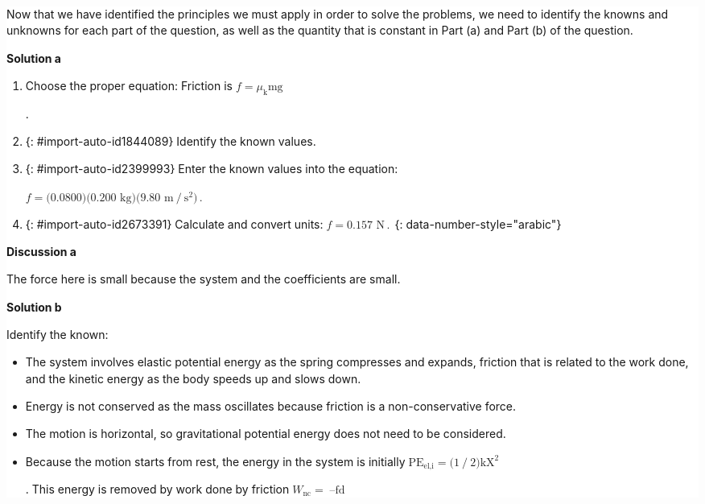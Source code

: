 Now that we have identified the principles we must apply in order to solve the problems, we need to identify the knowns and unknowns for each part of the question, as well as the quantity that is constant in Part (a) and Part (b) of the question.

<strong>Solution a </strong>

1.  Choose the proper equation: Friction is
    <math xmlns="http://www.w3.org/1998/Math/MathML"><semantics><mrow><mrow><mrow><mrow><mi>f</mi><mo stretchy="false">=</mo><msub><mi>μ</mi><mrow><mn>k</mn></mrow></msub></mrow><mstyle fontstyle="italic"><mrow><mtext>mg</mtext></mrow></mstyle></mrow></mrow><mrow /></mrow><annotation encoding="StarMath 5.0"> size 12{F=μ rSub { size 8{k} } ital "mg"} {}</annotation></semantics></math>
    
    .
2.  {: #import-auto-id1844089} Identify the known values.
3.  {: #import-auto-id2399993} Enter the known values into the equation:
    <div data-type="equation" id="import-auto-id1393391">
    <math xmlns="http://www.w3.org/1998/Math/MathML"> <semantics> <mrow> <mrow> <mrow> <mi>f</mi> <mo stretchy="false">=</mo> <mtext>(0.0800)</mtext> <mn>(0</mn> <mtext>.200 kg)</mtext> <mn>(9</mn> <mtext>.80 m</mtext><mo stretchy="false">/</mo> <msup><mtext>s</mtext> <mrow> <mtext>2</mtext> </mrow> </msup> <mtext>)</mtext> </mrow> </mrow> <mo>.</mo> <mrow /> </mrow> <annotation encoding="StarMath 5.0"> size 12{f=0 "." "0800" times 0 "." "200"`"kg" times 9 "." 8`"ms" rSup { size 8{"-2"} } } {}</annotation> </semantics> </math>
    </div>

4.  {: #import-auto-id2673391} Calculate and convert units:
    <math xmlns="http://www.w3.org/1998/Math/MathML"><semantics> <mrow> <mrow> <mrow> <mrow> <mi>f</mi> <mo stretchy="false">=</mo> <mtext>0.157 N</mtext> </mrow> </mrow> </mrow> <mo>.</mo> </mrow> <annotation encoding="StarMath 5.0"> size 12{F=μ rSub { size 8{k} } ital "mg"} {}</annotation> </semantics></math>
{: data-number-style="arabic"}

**Discussion a**

The force here is small because the system and the coefficients are small.

**Solution b**

Identify the known:

* The system involves elastic potential energy as the spring compresses and expands, friction that is related to the work done, and the kinetic energy as the body speeds up and slows down.
* Energy is not conserved as the mass oscillates because friction is a non-conservative force.
* The motion is horizontal, so gravitational potential energy does not need to be considered.
* Because the motion starts from rest, the energy in the system is initially
  <math xmlns="http://www.w3.org/1998/Math/MathML"><semantics><mrow><mrow><mrow><mrow><mrow><msub><mtext>PE</mtext><mrow><mi>el,i</mi></mrow></msub></mrow><mo stretchy="false">=</mo><mo stretchy="false">(</mo></mrow><mrow><mn>1</mn><mo stretchy="false">/</mo><mn>2</mn></mrow><mo stretchy="false">)</mo><mrow><msup><mstyle fontstyle="italic"><mtext>kX</mtext></mstyle><mrow><mn>2</mn></mrow></msup></mrow></mrow></mrow><mrow /></mrow><annotation encoding="StarMath 5.0"> size 12{ ital "PE" rSub { size 8{e1} } = \( 1/2 \) ital "kX" rSup { size 8{2} } } {}</annotation></semantics></math>
  
  . This energy is removed by work done by friction
  <math xmlns="http://www.w3.org/1998/Math/MathML"><semantics><mrow><mrow><mrow><msub><mi>W</mi><mrow><mrow><mtext>nc</mtext></mrow></mrow></msub><mo stretchy="false">=</mo><mrow><mo stretchy="false">–</mo><mstyle fontstyle="italic"><mtext>fd</mtext></mstyle></mrow></mrow></mrow><mrow /></mrow><annotation encoding="StarMath 5.0"> size 12{W rSub { size 8{ ital "nc"} } = ital "fd"} {}</annotation></semantics></math>
  